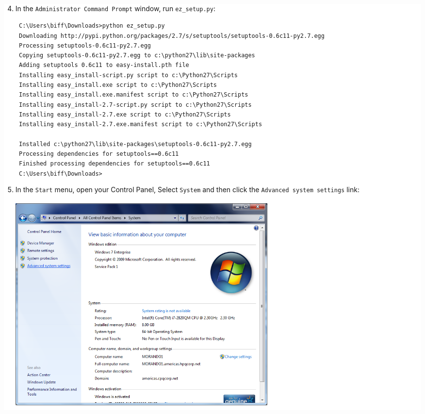 4. In the `Administrator Command Prompt` window, run `ez_setup.py`:

        C:\Users\biff\Downloads>python ez_setup.py
        Downloading http://pypi.python.org/packages/2.7/s/setuptools/setuptools-0.6c11-py2.7.egg
        Processing setuptools-0.6c11-py2.7.egg
        Copying setuptools-0.6c11-py2.7.egg to c:\python27\lib\site-packages
        Adding setuptools 0.6c11 to easy-install.pth file
        Installing easy_install-script.py script to c:\Python27\Scripts
        Installing easy_install.exe script to c:\Python27\Scripts
        Installing easy_install.exe.manifest script to c:\Python27\Scripts
        Installing easy_install-2.7-script.py script to c:\Python27\Scripts
        Installing easy_install-2.7.exe script to c:\Python27\Scripts
        Installing easy_install-2.7.exe.manifest script to c:\Python27\Scripts
         
        Installed c:\python27\lib\site-packages\setuptools-0.6c11-py2.7.egg
        Processing dependencies for setuptools==0.6c11
        Finished processing dependencies for setuptools==0.6c11
        C:\Users\biff\Downloads>

5. In the `Start` menu, open your Control Panel, Select `System` and then click the `Advanced system settings` link:

    <img src="media/python_setup_03.png" width="519" height="424" alt="" />
